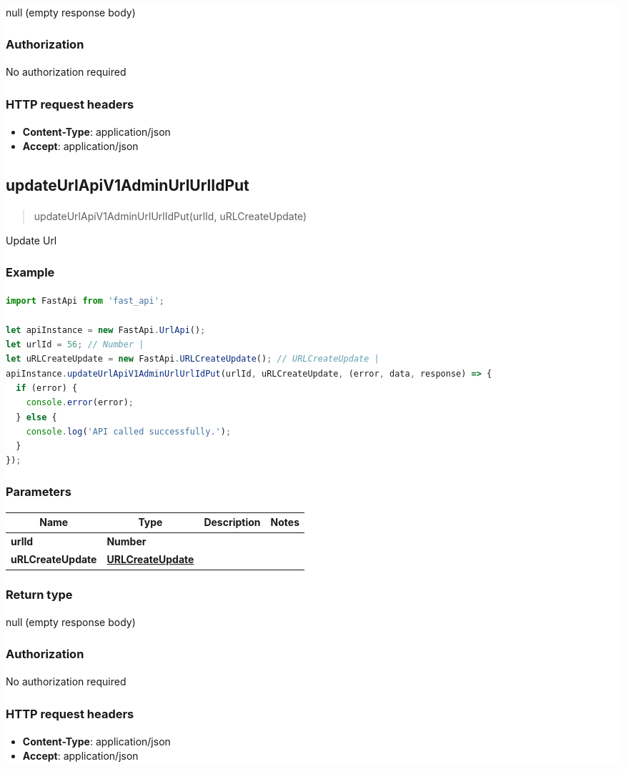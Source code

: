 null (empty response body)

### Authorization

No authorization required

### HTTP request headers

- **Content-Type**: application/json
- **Accept**: application/json


## updateUrlApiV1AdminUrlUrlIdPut

> updateUrlApiV1AdminUrlUrlIdPut(urlId, uRLCreateUpdate)

Update Url

### Example

```javascript
import FastApi from 'fast_api';

let apiInstance = new FastApi.UrlApi();
let urlId = 56; // Number | 
let uRLCreateUpdate = new FastApi.URLCreateUpdate(); // URLCreateUpdate | 
apiInstance.updateUrlApiV1AdminUrlUrlIdPut(urlId, uRLCreateUpdate, (error, data, response) => {
  if (error) {
    console.error(error);
  } else {
    console.log('API called successfully.');
  }
});
```

### Parameters


Name | Type | Description  | Notes
------------- | ------------- | ------------- | -------------
 **urlId** | **Number**|  | 
 **uRLCreateUpdate** | [**URLCreateUpdate**](URLCreateUpdate.md)|  | 

### Return type

null (empty response body)

### Authorization

No authorization required

### HTTP request headers

- **Content-Type**: application/json
- **Accept**: application/json

